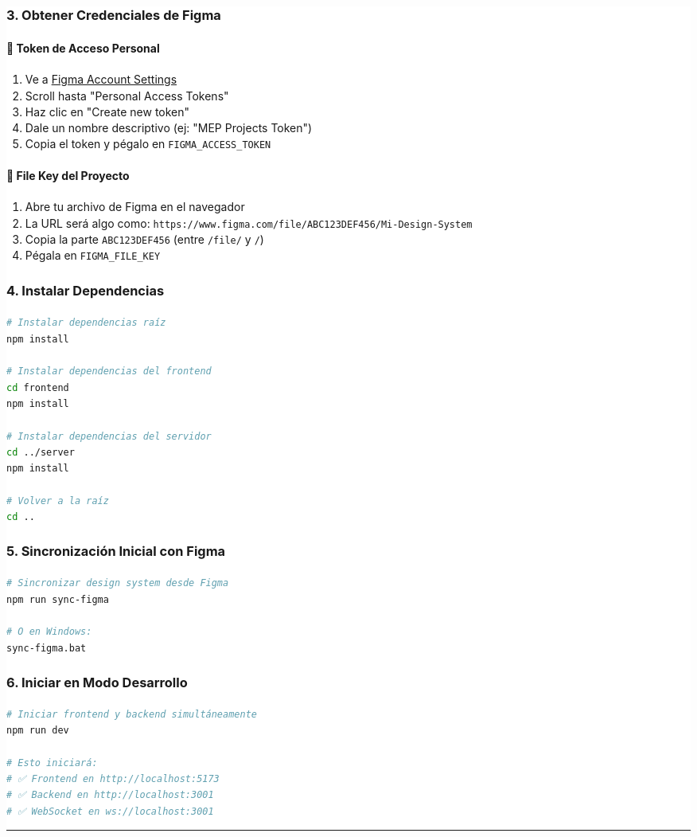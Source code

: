 ### 3. Obtener Credenciales de Figma

#### 🔑 Token de Acceso Personal
1. Ve a [Figma Account Settings](https://www.figma.com/settings)
2. Scroll hasta "Personal Access Tokens"
3. Haz clic en "Create new token"
4. Dale un nombre descriptivo (ej: "MEP Projects Token")
5. Copia el token y pégalo en `FIGMA_ACCESS_TOKEN`

#### 📁 File Key del Proyecto
1. Abre tu archivo de Figma en el navegador
2. La URL será algo como: `https://www.figma.com/file/ABC123DEF456/Mi-Design-System`
3. Copia la parte `ABC123DEF456` (entre `/file/` y `/`)
4. Pégala en `FIGMA_FILE_KEY`

### 4. Instalar Dependencias

```bash
# Instalar dependencias raíz
npm install

# Instalar dependencias del frontend
cd frontend
npm install

# Instalar dependencias del servidor
cd ../server
npm install

# Volver a la raíz
cd ..
```

### 5. Sincronización Inicial con Figma

```bash
# Sincronizar design system desde Figma
npm run sync-figma

# O en Windows:
sync-figma.bat
```

### 6. Iniciar en Modo Desarrollo

```bash
# Iniciar frontend y backend simultáneamente
npm run dev

# Esto iniciará:
# ✅ Frontend en http://localhost:5173
# ✅ Backend en http://localhost:3001
# ✅ WebSocket en ws://localhost:3001
```

---